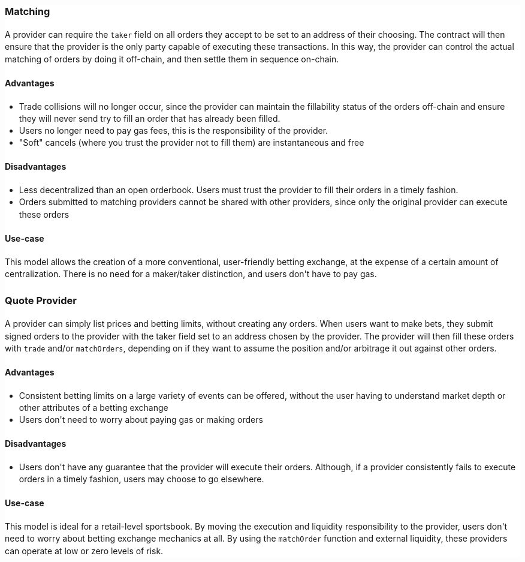 ### Matching

A provider can require the `taker` field on all orders they accept to be set to an address of their choosing. The contract will then ensure that the provider is the only party capable of executing these transactions. In this way, the provider can control the actual matching of orders by doing it off-chain, and then settle them in sequence on-chain.

#### Advantages

* Trade collisions will no longer occur, since the provider can maintain the fillability status of the orders off-chain and ensure they will never send try to fill an order that has already been filled.
* Users no longer need to pay gas fees, this is the responsibility of the provider.
* "Soft" cancels (where you trust the provider not to fill them) are instantaneous and free

#### Disadvantages

* Less decentralized than an open orderbook. Users must trust the provider to fill their orders in a timely fashion.
* Orders submitted to matching providers cannot be shared with other providers, since only the original provider can execute these orders

#### Use-case

This model allows the creation of a more conventional, user-friendly betting exchange, at the expense of a certain amount of centralization. There is no need for a maker/taker distinction, and users don't have to pay gas.


### Quote Provider

A provider can simply list prices and betting limits, without creating any orders. When users want to make bets, they submit signed orders to the provider with the taker field set to an address chosen by the provider. The provider will then fill these orders with `trade` and/or `matchOrders`, depending on if they want to assume the position and/or arbitrage it out against other orders.

#### Advantages

* Consistent betting limits on a large variety of events can be offered, without the user having to understand market depth or other attributes of a betting exchange
* Users don't need to worry about paying gas or making orders

#### Disadvantages

* Users don't have any guarantee that the provider will execute their orders. Although, if a provider consistently fails to execute orders in a timely fashion, users may choose to go elsewhere.

#### Use-case

This model is ideal for a retail-level sportsbook. By moving the execution and liquidity responsibility to the provider, users don't need to worry about betting exchange mechanics at all. By using the `matchOrder` function and external liquidity, these providers can operate at low or zero levels of risk.


